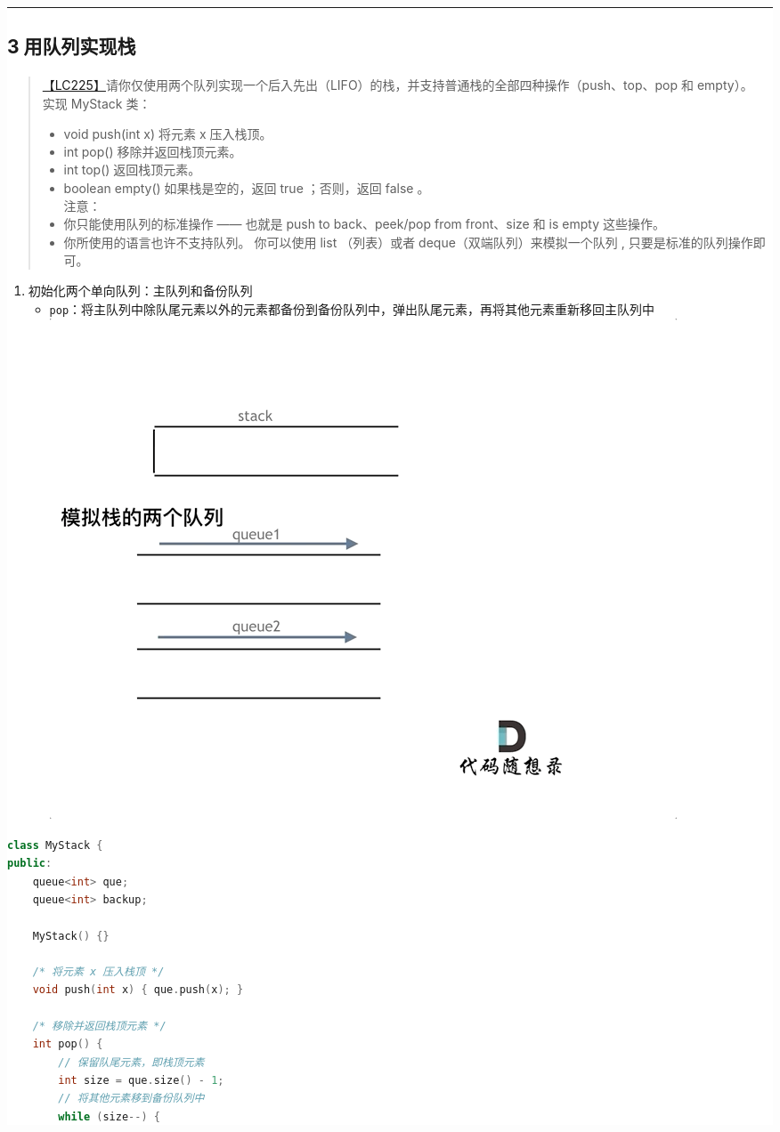 
---

## 3 用队列实现栈

> [【LC225】](https://leetcode.cn/problems/implement-stack-using-queues/description/)请你仅使用两个队列实现一个后入先出（LIFO）的栈，并支持普通栈的全部四种操作（push、top、pop 和 empty）。  
> 实现 MyStack 类：
> - void push(int x) 将元素 x 压入栈顶。
> - int pop() 移除并返回栈顶元素。
> - int top() 返回栈顶元素。
> - boolean empty() 如果栈是空的，返回 true ；否则，返回 false 。  
> 注意：
> - 你只能使用队列的标准操作 —— 也就是 push to back、peek/pop from front、size 和 is empty 这些操作。
> - 你所使用的语言也许不支持队列。 你可以使用 list （列表）或者 deque（双端队列）来模拟一个队列 , 只要是标准的队列操作即可。

1. 初始化两个单向队列：主队列和备份队列
    - `pop`：将主队列中除队尾元素以外的元素都备份到备份队列中，弹出队尾元素，再将其他元素重新移回主队列中
    ![implement stack using two queues](./img/06-栈与队列/3.1.implement-stack-using-two-queues.gif)
```cpp showLineNumbers
class MyStack {
public:
    queue<int> que;
    queue<int> backup;

    MyStack() {}

    /* 将元素 x 压入栈顶 */
    void push(int x) { que.push(x); }

    /* 移除并返回栈顶元素 */
    int pop() {
        // 保留队尾元素，即栈顶元素
        int size = que.size() - 1;
        // 将其他元素移到备份队列中
        while (size--) {
```